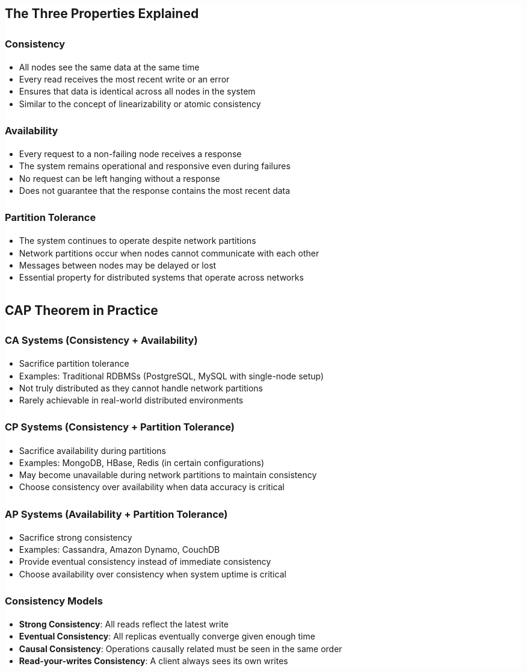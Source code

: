 ## The Three Properties Explained

### Consistency

- All nodes see the same data at the same time
- Every read receives the most recent write or an error
- Ensures that data is identical across all nodes in the system
- Similar to the concept of linearizability or atomic consistency

### Availability

- Every request to a non-failing node receives a response
- The system remains operational and responsive even during failures
- No request can be left hanging without a response
- Does not guarantee that the response contains the most recent data

### Partition Tolerance

- The system continues to operate despite network partitions
- Network partitions occur when nodes cannot communicate with each other
- Messages between nodes may be delayed or lost
- Essential property for distributed systems that operate across networks

## CAP Theorem in Practice

### CA Systems (Consistency + Availability)

- Sacrifice partition tolerance
- Examples: Traditional RDBMSs (PostgreSQL, MySQL with single-node setup)
- Not truly distributed as they cannot handle network partitions
- Rarely achievable in real-world distributed environments

### CP Systems (Consistency + Partition Tolerance)

- Sacrifice availability during partitions
- Examples: MongoDB, HBase, Redis (in certain configurations)
- May become unavailable during network partitions to maintain consistency
- Choose consistency over availability when data accuracy is critical

### AP Systems (Availability + Partition Tolerance)

- Sacrifice strong consistency
- Examples: Cassandra, Amazon Dynamo, CouchDB
- Provide eventual consistency instead of immediate consistency
- Choose availability over consistency when system uptime is critical

### Consistency Models

- **Strong Consistency**: All reads reflect the latest write
- **Eventual Consistency**: All replicas eventually converge given enough time
- **Causal Consistency**: Operations causally related must be seen in the same order
- **Read-your-writes Consistency**: A client always sees its own writes
